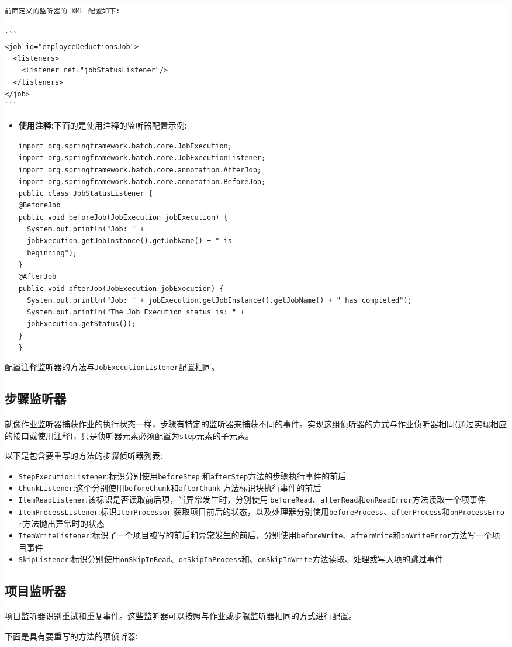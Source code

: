     前面定义的监听器的 XML 配置如下:

    ```
    <job id="employeeDeductionsJob">
      <listeners>
        <listener ref="jobStatusListener"/>
      </listeners>
    </job>
    ```

*   **使用注释**:下面的是使用注释的监听器配置示例:

    ```
    import org.springframework.batch.core.JobExecution; 
    import org.springframework.batch.core.JobExecutionListener;
    import org.springframework.batch.core.annotation.AfterJob;
    import org.springframework.batch.core.annotation.BeforeJob; 
    public class JobStatusListener { 
    @BeforeJob 
    public void beforeJob(JobExecution jobExecution) { 
      System.out.println("Job: " + 
      jobExecution.getJobInstance().getJobName() + " is 
      beginning");
    } 
    @AfterJob 
    public void afterJob(JobExecution jobExecution) { 
      System.out.println("Job: " + jobExecution.getJobInstance().getJobName() + " has completed");
      System.out.println("The Job Execution status is: " + 
      jobExecution.getStatus());  
    }
    }
    ```

配置注释监听器的方法与`JobExecutionListener`配置相同。

## 步骤监听器

就像作业监听器捕获作业的执行状态一样，步骤有特定的监听器来捕获不同的事件。实现这组侦听器的方式与作业侦听器相同(通过实现相应的接口或使用注释)，只是侦听器元素必须配置为`step`元素的子元素。

以下是包含要重写的方法的步骤侦听器列表:

*   `StepExecutionListener`:标识分别使用`beforeStep` 和`afterStep`方法的步骤执行事件的前后
*   `ChunkListener`:这个分别使用`beforeChunk`和`afterChunk` 方法标识块执行事件的前后
*   `ItemReadListener`:该标识是否读取前后项，当异常发生时，分别使用 `beforeRead`、`afterRead`和`onReadError`方法读取一个项事件
*   `ItemProcessListener`:标识`ItemProcessor` 获取项目前后的状态，以及处理器分别使用`beforeProcess`、`afterProcess`和`onProcessError`方法抛出异常时的状态
*   `ItemWriteListener`:标识了一个项目被写的前后和异常发生的前后，分别使用`beforeWrite`、`afterWrite`和`onWriteError`方法写一个项目事件
*   `SkipListener`:标识分别使用`onSkipInRead`、`onSkipInProcess`和、`onSkipInWrite`方法读取、处理或写入项的跳过事件

## 项目监听器

项目监听器识别重试和重复事件。这些监听器可以按照与作业或步骤监听器相同的方式进行配置。

下面是具有要重写的方法的项侦听器:
